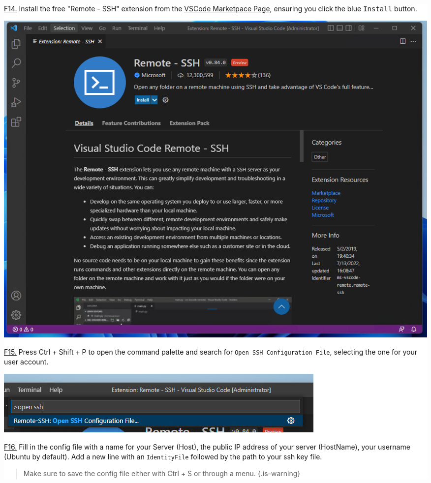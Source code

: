 <a id="F14" href="#F14">F14.</a> Install the free "Remote - SSH" extension from the [VSCode Marketpace Page](https://marketplace.visualstudio.com/items?itemName=ms-vscode-remote.remote-ssh), ensuring you click the blue <kbd>Install</kbd> button.

![image.png](/setup/always-free-oracle/image.png)

<a id="F15" href="#F15">F15.</a> Press Ctrl + Shift + P to open the command palette and search for `Open SSH Configuration File`, selecting the one for your user account.

![sshconfig1.png](/setup/always-free-oracle/sshconfig1.png)

<a id="F16" href="#F16">F16.</a> Fill in the config file with a name for your Server (Host), the public IP address of your server (HostName), your username (Ubuntu by default). Add a new line with an `IdentityFile` followed by the path to your ssh key file. 
> Make sure to save the config file either with Ctrl + S or through a menu. {.is-warning}
